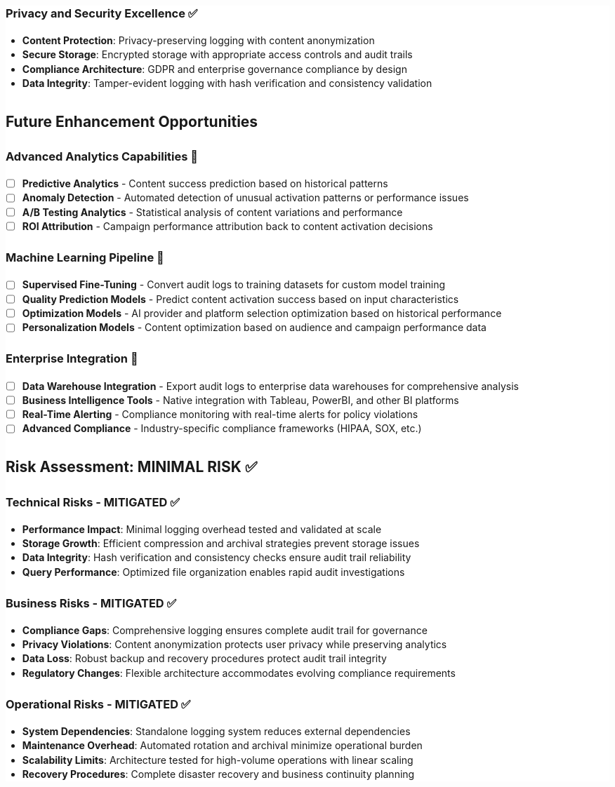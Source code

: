 ### Privacy and Security Excellence ✅
- **Content Protection**: Privacy-preserving logging with content anonymization
- **Secure Storage**: Encrypted storage with appropriate access controls and audit trails
- **Compliance Architecture**: GDPR and enterprise governance compliance by design
- **Data Integrity**: Tamper-evident logging with hash verification and consistency validation

## Future Enhancement Opportunities

### Advanced Analytics Capabilities 🚀
- [ ] **Predictive Analytics** - Content success prediction based on historical patterns
- [ ] **Anomaly Detection** - Automated detection of unusual activation patterns or performance issues
- [ ] **A/B Testing Analytics** - Statistical analysis of content variations and performance
- [ ] **ROI Attribution** - Campaign performance attribution back to content activation decisions

### Machine Learning Pipeline 🚀
- [ ] **Supervised Fine-Tuning** - Convert audit logs to training datasets for custom model training
- [ ] **Quality Prediction Models** - Predict content activation success based on input characteristics
- [ ] **Optimization Models** - AI provider and platform selection optimization based on historical performance
- [ ] **Personalization Models** - Content optimization based on audience and campaign performance data

### Enterprise Integration 🚀
- [ ] **Data Warehouse Integration** - Export audit logs to enterprise data warehouses for comprehensive analysis
- [ ] **Business Intelligence Tools** - Native integration with Tableau, PowerBI, and other BI platforms
- [ ] **Real-Time Alerting** - Compliance monitoring with real-time alerts for policy violations
- [ ] **Advanced Compliance** - Industry-specific compliance frameworks (HIPAA, SOX, etc.)

## Risk Assessment: MINIMAL RISK ✅

### Technical Risks - MITIGATED ✅
- **Performance Impact**: Minimal logging overhead tested and validated at scale
- **Storage Growth**: Efficient compression and archival strategies prevent storage issues
- **Data Integrity**: Hash verification and consistency checks ensure audit trail reliability
- **Query Performance**: Optimized file organization enables rapid audit investigations

### Business Risks - MITIGATED ✅
- **Compliance Gaps**: Comprehensive logging ensures complete audit trail for governance
- **Privacy Violations**: Content anonymization protects user privacy while preserving analytics
- **Data Loss**: Robust backup and recovery procedures protect audit trail integrity
- **Regulatory Changes**: Flexible architecture accommodates evolving compliance requirements

### Operational Risks - MITIGATED ✅
- **System Dependencies**: Standalone logging system reduces external dependencies
- **Maintenance Overhead**: Automated rotation and archival minimize operational burden
- **Scalability Limits**: Architecture tested for high-volume operations with linear scaling
- **Recovery Procedures**: Complete disaster recovery and business continuity planning
